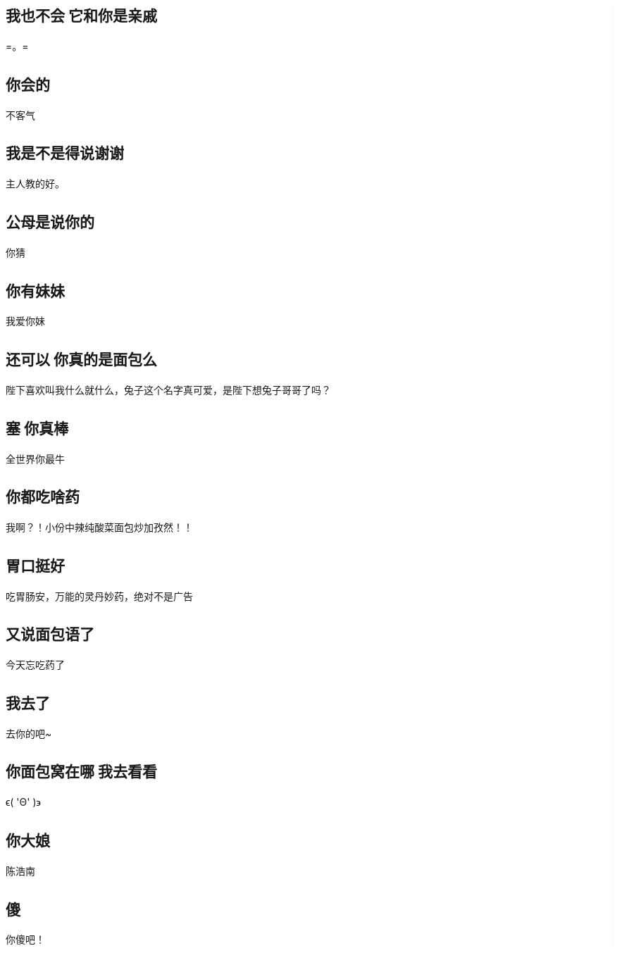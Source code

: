 ## 我也不会  它和你是亲戚
=。=

## 你会的
不客气

## 我是不是得说谢谢
主人教的好。

## 公母是说你的
你猜

## 你有妹妹
我爱你妹

## 还可以  你真的是面包么
陛下喜欢叫我什么就什么，兔子这个名字真可爱，是陛下想兔子哥哥了吗？

## 塞  你真棒
全世界你最牛

## 你都吃啥药
我啊？！小份中辣纯酸菜面包炒加孜然！！

## 胃口挺好
吃胃肠安，万能的灵丹妙药，绝对不是广告

## 又说面包语了
今天忘吃药了

## 我去了
去你的吧~

## 你面包窝在哪  我去看看
ϵ( 'Θ' )϶

## 你大娘
陈浩南

## 傻
你傻吧！
